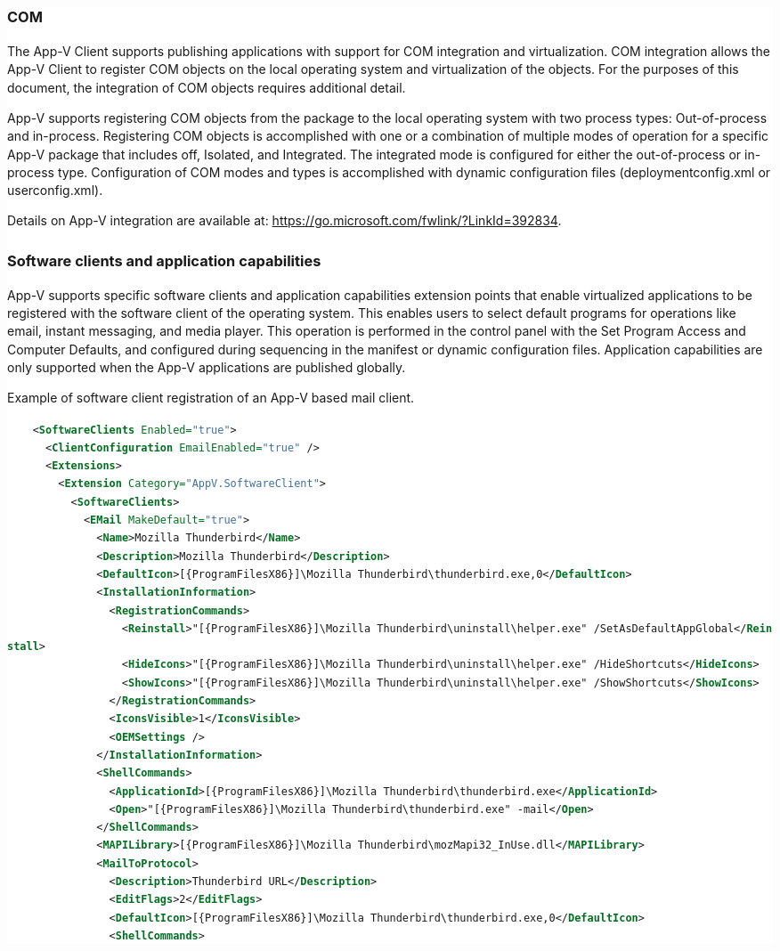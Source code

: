 </table>

 

### COM

The App-V Client supports publishing applications with support for COM integration and virtualization. COM integration allows the App-V Client to register COM objects on the local operating system and virtualization of the objects. For the purposes of this document, the integration of COM objects requires additional detail.

App-V supports registering COM objects from the package to the local operating system with two process types: Out-of-process and in-process. Registering COM objects is accomplished with one or a combination of multiple modes of operation for a specific App-V package that includes off, Isolated, and Integrated. The integrated mode is configured for either the out-of-process or in-process type. Configuration of COM modes and types is accomplished with dynamic configuration files (deploymentconfig.xml or userconfig.xml).

Details on App-V integration are available at: <https://go.microsoft.com/fwlink/?LinkId=392834>.

### Software clients and application capabilities

App-V supports specific software clients and application capabilities extension points that enable virtualized applications to be registered with the software client of the operating system. This enables users to select default programs for operations like email, instant messaging, and media player. This operation is performed in the control panel with the Set Program Access and Computer Defaults, and configured during sequencing in the manifest or dynamic configuration files. Application capabilities are only supported when the App-V applications are published globally.

Example of software client registration of an App-V based mail client.

```xml
    <SoftwareClients Enabled="true">
      <ClientConfiguration EmailEnabled="true" />
      <Extensions>
        <Extension Category="AppV.SoftwareClient">
          <SoftwareClients>
            <EMail MakeDefault="true">
              <Name>Mozilla Thunderbird</Name>
              <Description>Mozilla Thunderbird</Description>
              <DefaultIcon>[{ProgramFilesX86}]\Mozilla Thunderbird\thunderbird.exe,0</DefaultIcon>
              <InstallationInformation>
                <RegistrationCommands>
                  <Reinstall>"[{ProgramFilesX86}]\Mozilla Thunderbird\uninstall\helper.exe" /SetAsDefaultAppGlobal</Reinstall>
                  <HideIcons>"[{ProgramFilesX86}]\Mozilla Thunderbird\uninstall\helper.exe" /HideShortcuts</HideIcons>
                  <ShowIcons>"[{ProgramFilesX86}]\Mozilla Thunderbird\uninstall\helper.exe" /ShowShortcuts</ShowIcons>
                </RegistrationCommands>
                <IconsVisible>1</IconsVisible>
                <OEMSettings />
              </InstallationInformation>
              <ShellCommands>
                <ApplicationId>[{ProgramFilesX86}]\Mozilla Thunderbird\thunderbird.exe</ApplicationId>
                <Open>"[{ProgramFilesX86}]\Mozilla Thunderbird\thunderbird.exe" -mail</Open>
              </ShellCommands>
              <MAPILibrary>[{ProgramFilesX86}]\Mozilla Thunderbird\mozMapi32_InUse.dll</MAPILibrary>
              <MailToProtocol>
                <Description>Thunderbird URL</Description>
                <EditFlags>2</EditFlags>
                <DefaultIcon>[{ProgramFilesX86}]\Mozilla Thunderbird\thunderbird.exe,0</DefaultIcon>
                <ShellCommands>
```